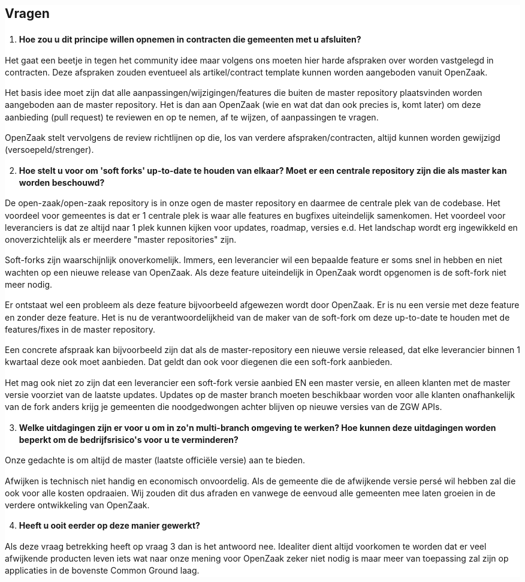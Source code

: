 ## Vragen

1. **Hoe zou u dit principe willen opnemen in contracten die gemeenten met u afsluiten?**

Het gaat een beetje in tegen het community idee maar volgens ons moeten hier harde afspraken over worden vastgelegd in contracten. Deze afspraken zouden eventueel als artikel/contract template kunnen worden aangeboden vanuit OpenZaak.

Het basis idee moet zijn dat alle aanpassingen/wijzigingen/features die buiten de master repository plaatsvinden worden aangeboden aan de master repository. Het is dan aan OpenZaak (wie en wat dat dan ook precies is, komt later) om deze aanbieding (pull request) te reviewen en op te nemen, af te wijzen, of aanpassingen te vragen.

OpenZaak stelt vervolgens de review richtlijnen op die, los van verdere afspraken/contracten, altijd kunnen worden gewijzigd (versoepeld/strenger).

2. **Hoe stelt u voor om 'soft forks' up-to-date te houden van elkaar? Moet er een centrale repository zijn die als master kan worden beschouwd?**

De open-zaak/open-zaak repository is in onze ogen de master repository en daarmee de centrale plek van de codebase. Het voordeel voor gemeentes is dat er 1 centrale plek is waar alle features en bugfixes uiteindelijk samenkomen. Het voordeel voor leveranciers is dat ze altijd naar 1 plek kunnen kijken voor updates, roadmap, versies e.d. Het landschap wordt erg ingewikkeld en onoverzichtelijk als er meerdere "master repositories" zijn.

Soft-forks zijn waarschijnlijk onoverkomelijk. Immers, een leverancier wil een bepaalde feature er soms snel in hebben en niet wachten op een nieuwe release van OpenZaak. Als deze feature uiteindelijk in OpenZaak wordt opgenomen is de soft-fork niet meer nodig.

Er ontstaat wel een probleem als deze feature bijvoorbeeld afgewezen wordt door OpenZaak. Er is nu een versie met deze feature en zonder deze feature. Het is nu de verantwoordelijkheid van de maker van de soft-fork om deze up-to-date te houden met de features/fixes in de master repository. 

Een concrete afspraak kan bijvoorbeeld zijn dat als de master-repository een nieuwe versie released, dat elke leverancier binnen 1 kwartaal deze ook moet aanbieden. Dat geldt dan ook voor diegenen die een soft-fork aanbieden.

Het mag ook niet zo zijn dat een leverancier een soft-fork versie aanbied EN een master versie, en alleen klanten met de master versie voorziet van de laatste updates. Updates op de master branch moeten beschikbaar worden voor alle klanten onafhankelijk van de fork anders krijg je gemeenten die noodgedwongen achter blijven op nieuwe versies van de ZGW APIs.

3. **Welke uitdagingen zijn er voor u om in zo'n multi-branch omgeving te werken? Hoe kunnen deze uitdagingen worden beperkt om de bedrijfsrisico's voor u te verminderen?**

Onze gedachte is om altijd de master (laatste officiële versie) aan te bieden. 

Afwijken is technisch niet handig en economisch onvoordelig. Als de gemeente die de afwijkende versie persé wil hebben zal die ook voor alle kosten opdraaien. Wij zouden dit dus afraden en vanwege de eenvoud alle gemeenten mee laten groeien in de verdere ontwikkeling van OpenZaak.

4. **Heeft u ooit eerder op deze manier gewerkt?**

Als deze vraag betrekking heeft op vraag 3 dan is het antwoord nee. Idealiter dient altijd voorkomen te worden dat er veel afwijkende producten leven iets wat naar onze mening voor OpenZaak zeker niet nodig is maar meer van toepassing zal zijn op applicaties in de bovenste Common Ground laag.
